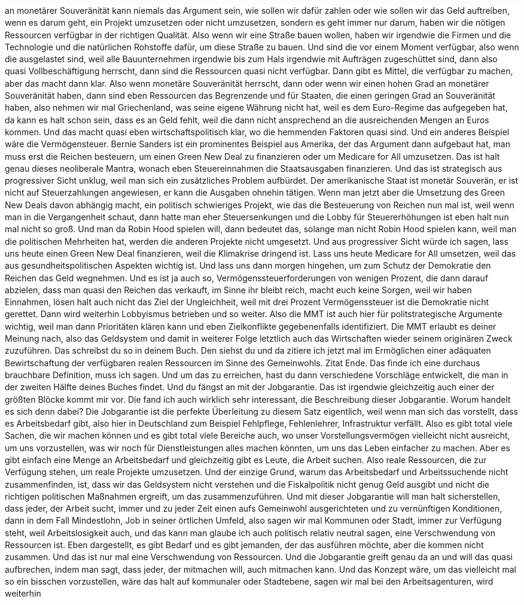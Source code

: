 an monetärer Souveränität kann niemals das Argument sein, wie sollen wir dafür zahlen oder wie sollen wir das Geld auftreiben, wenn es darum geht, ein Projekt umzusetzen oder nicht umzusetzen, sondern es geht immer nur darum, haben wir die nötigen Ressourcen verfügbar in der richtigen Qualität. Also wenn wir eine Straße bauen wollen, haben wir irgendwie die Firmen und die Technologie und die natürlichen Rohstoffe dafür, um diese Straße zu bauen. Und sind die vor einem Moment verfügbar, also wenn die ausgelastet sind, weil alle Bauunternehmen irgendwie bis zum Hals irgendwie mit Aufträgen zugeschüttet sind, dann also quasi Vollbeschäftigung herrscht, dann sind die Ressourcen quasi nicht verfügbar. Dann gibt es Mittel, die verfügbar zu machen, aber das macht dann klar. Also wenn monetäre Souveränität herrscht, dann oder wenn wir einen hohen Grad an monetärer Souveränität haben, dann sind eben Ressourcen das Begrenzende und für Staaten, die einen geringen Grad an Souveränität haben, also nehmen wir mal Griechenland, was seine eigene Währung nicht hat, weil es dem Euro-Regime das aufgegeben hat, da kann es halt schon sein, dass es an Geld fehlt, weil die dann nicht ansprechend an die ausreichenden Mengen an Euros kommen. Und das macht quasi eben wirtschaftspolitisch klar, wo die hemmenden Faktoren quasi sind. Und ein anderes Beispiel wäre die Vermögensteuer. Bernie Sanders ist ein prominentes Beispiel aus Amerika, der das Argument dann aufgebaut hat, man muss erst die Reichen besteuern, um einen Green New Deal zu finanzieren oder um Medicare for All umzusetzen. Das ist halt genau dieses neoliberale Mantra, wonach eben Steuereinnahmen die Staatsausgaben finanzieren. Und das ist strategisch aus progressiver Sicht unklug, weil man sich ein zusätzliches Problem aufbürdet. Der amerikanische Staat ist monetär Souverän, er ist nicht auf Steuerzahlungen angewiesen, er kann die Ausgaben ohnehin tätigen. Wenn man jetzt aber die Umsetzung des Green New Deals davon abhängig macht, ein politisch schwieriges Projekt, wie das die Besteuerung von Reichen nun mal ist, weil wenn man in die Vergangenheit schaut, dann hatte man eher Steuersenkungen und die Lobby für Steuererhöhungen ist eben halt nun mal nicht so groß. Und man da Robin Hood spielen will, dann bedeutet das, solange man nicht Robin Hood spielen kann, weil man die politischen Mehrheiten hat, werden die anderen Projekte nicht umgesetzt. Und aus progressiver Sicht würde ich sagen, lass uns heute einen Green New Deal finanzieren, weil die Klimakrise dringend ist. Lass uns heute Medicare for All umsetzen, weil das aus gesundheitspolitischen Aspekten wichtig ist. Und lass uns dann morgen hingehen, um zum Schutz der Demokratie den Reichen das Geld wegnehmen. Und es ist ja auch so, Vermögenssteuerforderungen von wenigen Prozent, die dann darauf abzielen, dass man quasi den Reichen das verkauft, im Sinne ihr bleibt reich, macht euch keine Sorgen, weil wir haben Einnahmen, lösen halt auch nicht das Ziel der Ungleichheit, weil mit drei Prozent Vermögenssteuer ist die Demokratie nicht gerettet. Dann wird weiterhin Lobbyismus betrieben und so weiter. Also die MMT ist auch hier für politstrategische Argumente wichtig, weil man dann Prioritäten klären kann und eben Zielkonflikte gegebenenfalls identifiziert. Die MMT erlaubt es deiner Meinung nach, also das Geldsystem und damit in weiterer Folge letztlich auch das Wirtschaften wieder seinem originären Zweck zuzuführen. Das schreibst du so in deinem Buch. Den siehst du und da zitiere ich jetzt mal im Ermöglichen einer adäquaten Bewirtschaftung der verfügbaren realen Ressourcen im Sinne des Gemeinwohls. Zitat Ende. Das finde ich eine durchaus brauchbare Definition, muss ich sagen. Und um das zu erreichen, hast du dann verschiedene Vorschläge entwickelt, die man in der zweiten Hälfte deines Buches findet. Und du fängst an mit der Jobgarantie. Das ist irgendwie gleichzeitig auch einer der größten Blöcke kommt mir vor. Die fand ich auch wirklich sehr interessant, die Beschreibung dieser Jobgarantie. Worum handelt es sich denn dabei? Die Jobgarantie ist die perfekte Überleitung zu diesem Satz eigentlich, weil wenn man sich das vorstellt, dass es Arbeitsbedarf gibt, also hier in Deutschland zum Beispiel Fehlpflege, Fehlenlehrer, Infrastruktur verfällt. Also es gibt total viele Sachen, die wir machen können und es gibt total viele Bereiche auch, wo unser Vorstellungsvermögen vielleicht nicht ausreicht, um uns vorzustellen, was wir noch für Dienstleistungen alles machen könnten, um uns das Leben einfacher zu machen. Aber es gibt einfach eine Menge an Arbeitsbedarf und gleichzeitig gibt es Leute, die Arbeit suchen. Also reale Ressourcen, die zur Verfügung stehen, um reale Projekte umzusetzen. Und der einzige Grund, warum das Arbeitsbedarf und Arbeitssuchende nicht zusammenfinden, ist, dass wir das Geldsystem nicht verstehen und die Fiskalpolitik nicht genug Geld ausgibt und nicht die richtigen politischen Maßnahmen ergreift, um das zusammenzuführen. Und mit dieser Jobgarantie will man halt sicherstellen, dass jeder, der Arbeit sucht, immer und zu jeder Zeit einen aufs Gemeinwohl ausgerichteten und zu vernünftigen Konditionen, dann in dem Fall Mindestlohn, Job in seiner örtlichen Umfeld, also sagen wir mal Kommunen oder Stadt, immer zur Verfügung steht, weil Arbeitslosigkeit auch, und das kann man glaube ich auch politisch relativ neutral sagen, eine Verschwendung von Ressourcen ist. Eben dargestellt, es gibt Bedarf und es gibt jemanden, der das ausführen möchte, aber die kommen nicht zusammen. Und das ist nur mal eine Verschwendung von Ressourcen. Und die Jobgarantie greift genau da an und will das quasi aufbrechen, indem man sagt, dass jeder, der mitmachen will, auch mitmachen kann. Und das Konzept wäre, um das vielleicht mal so ein bisschen vorzustellen, wäre das halt auf kommunaler oder Stadtebene, sagen wir mal bei den Arbeitsagenturen, wird weiterhin